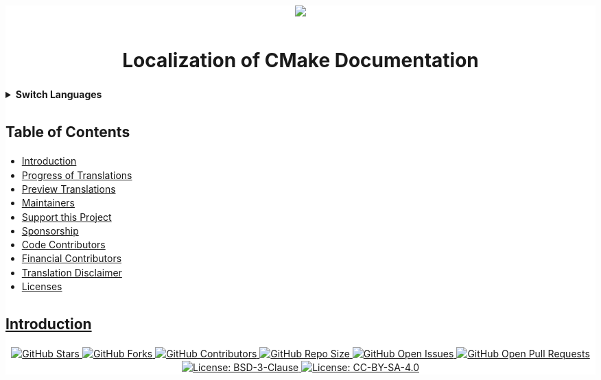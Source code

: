 <div align="center">
<picture>
  <img height="100" src="https://cdn.jsdelivr.net/gh/localizethedocs/static/mark/cmake.svg">
</picture>
</div>

<div align="center">
<h1 id="localization-of-cmake-documentation">Localization of CMake Documentation</h1>
</div>

<details><summary><strong>Switch Languages</strong></summary></details>

<h2 id="table-of-contents">Table of Contents</h2>

<ul>
  <li><a href="#introduction">Introduction</a></li>
  <li><a href="#progress-of-translations">Progress of Translations</a></li>
  <li><a href="#preview-translations">Preview Translations</a></li>
  <li><a href="#maintainers">Maintainers</a></li>
  <li><a href="#support-this-project">Support this Project</a></li>
  <li><a href="#sponsorship">Sponsorship</a></li>
  <li><a href="#code-contributors">Code Contributors</a></li>
  <li><a href="#financial-contributors">Financial Contributors</a></li>
  <li><a href="#translation-disclaimer">Translation Disclaimer</a></li>
  <li><a href="#licenses">Licenses</a></li>
</ul>

<h2 id="introduction"><a href="#table-of-contents">Introduction</a></h2>

<div align="center">
<a href="https://github.com/localizethedocs/cmake-docs-l10n/stargazers" title="GitHub Stars" target="_blank">
  <img alt="GitHub Stars" src="https://img.shields.io/github/stars/localizethedocs/cmake-docs-l10n.svg?logo=github&style=flat&color=blue" />
</a>
<a href="https://github.com/localizethedocs/cmake-docs-l10n/network/members" title="GitHub Forks" target="_blank">
  <img alt="GitHub Forks" src="https://img.shields.io/github/forks/localizethedocs/cmake-docs-l10n.svg?logo=github&style=flat&color=blue" />
</a>
<a href="https://github.com/localizethedocs/cmake-docs-l10n/graphs/contributors" title="GitHub Contributors" target="_blank">
  <img alt="GitHub Contributors" src="https://img.shields.io/github/contributors/localizethedocs/cmake-docs-l10n.svg?logo=github&style=flat&color=blue" />
</a>
<a href="https://github.com/localizethedocs/cmake-docs-l10n" title="GitHub Repo Size" target="_blank">
  <img alt="GitHub Repo Size" src="https://img.shields.io/github/repo-size/localizethedocs/cmake-docs-l10n?logo=github&style=flat&color=blue" />
</a>
<a href="https://github.com/localizethedocs/cmake-docs-l10n/issues" title="GitHub Open Issues" target="_blank">
  <img alt="GitHub Open Issues" src="https://img.shields.io/github/issues/localizethedocs/cmake-docs-l10n.svg?logo=github&style=flat&color=blue" />
</a>
<a href="https://github.com/localizethedocs/cmake-docs-l10n/pulls" title="GitHub Open Pull Requests" target="_blank">
  <img alt="GitHub Open Pull Requests" src="https://img.shields.io/github/issues-pr/localizethedocs/cmake-docs-l10n?logo=github&style=flat&color=blue" />
</a>
<a href="https://opensource.org/licenses/BSD-3-Clause" title="License: BSD-3-Clause" target="_blank">
  <img alt="License: BSD-3-Clause" src="https://img.shields.io/badge/License-BSD--3--Clause-blue.svg?logo=opensourceinitiative&style=flat&logoColor=white" />
</a>
<a href="http://creativecommons.org/licenses/by-sa/4.0/" title="License: CC-BY-SA-4.0" target="_blank">
  <img alt="License: CC-BY-SA-4.0" src="https://img.shields.io/badge/License-CC--BY--SA--4.0-blue.svg?logo=creativecommons&style=flat&logoColor=white" />